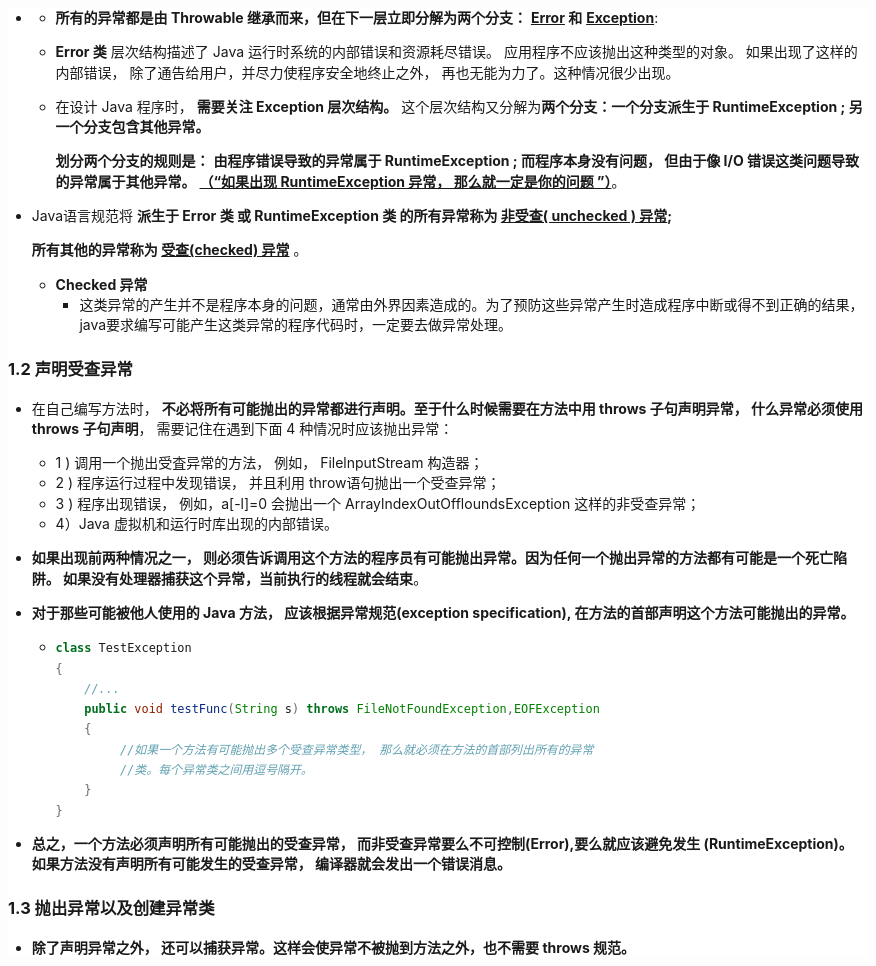 

- -  **所有的异常都是由 Throwable 继承而来，但在下一层立即分解为两个分支：** **<u>Error</u> 和** **<u>Exception</u>**:

    - **Error 类** 层次结构描述了 Java 运行时系统的内部错误和资源耗尽错误。 应用程序不应该抛出这种类型的对象。 如果出现了这样的内部错误， 除了通告给用户，并尽力使程序安全地终止之外， 再也无能为力了。这种情况很少出现。 

    - 在设计 Java 程序时， **需要关注 Exception 层次结构。** 这个层次结构又分解为**两个分支：一个分支派生于 RuntimeException ; 另一个分支包含其他异常。**

      **划分两个分支的规则是：** **由程序错误导致的异常属于 RuntimeException ; 而程序本身没有问题， 但由于像 I/O 错误这类问题导致的异常属于其他异常。**  **<u>（“如果出现 RuntimeException 异常， 那么就一定是你的问题 ”）</u>**。



- Java语言规范将  **派生于 Error 类 或 RuntimeException 类 的所有异常称为 <u>非受查( unchecked ) 异常</u>;** 

  **所有其他的异常称为 <u>受查(checked) 异常</u>** 。

  - **Checked 异常**
    - 这类异常的产生并不是程序本身的问题，通常由外界因素造成的。为了预防这些异常产生时造成程序中断或得不到正确的结果，java要求编写可能产生这类异常的程序代码时，一定要去做异常处理。

### 1.2 声明受查异常

- 在自己编写方法时， **不必将所有可能抛出的异常都进行声明。至于什么时候需要在方法中用 throws 子句声明异常， 什么异常必须使用 throws 子句声明**， 需要记住在遇到下面 4 种情况时应该抛出异常：
  - 1 ) 调用一个抛出受査异常的方法， 例如， FilelnputStream 构造器；
  - 2 ) 程序运行过程中发现错误， 并且利用 throw语句抛出一个受查异常；
  - 3 ) 程序出现错误， 例如，a[-l]=0 会抛出一个 ArraylndexOutOffloundsException 这样的非受查异常；
  - 4）Java 虚拟机和运行时库出现的内部错误。



- **如果出现前两种情况之一， 则必须告诉调用这个方法的程序员有可能抛出异常。因为任何一个抛出异常的方法都有可能是一个死亡陷阱。 如果没有处理器捕获这个异常，当前执行的线程就会结束**。

- **对于那些可能被他人使用的 Java 方法， 应该根据异常规范(exception specification), 在方法的首部声明这个方法可能抛出的异常。** 

  - ```java
    class TestException
    {
    	//...
        public void testFunc(String s) throws FileNotFoundException,EOFException
        {
             //如果一个方法有可能抛出多个受查异常类型， 那么就必须在方法的首部列出所有的异常
             //类。每个异常类之间用逗号隔开。
    	}
    }
    
    ```

- **总之，一个方法必须声明所有可能抛出的受查异常， 而非受查异常要么不可控制(Error),要么就应该避免发生 (RuntimeException)。 如果方法没有声明所有可能发生的受查异常， 编译器就会发出一个错误消息。** 





### 1.3 抛出异常以及创建异常类



- **除了声明异常之外， 还可以捕获异常。这样会使异常不被抛到方法之外，也不需要 throws 规范。** 
